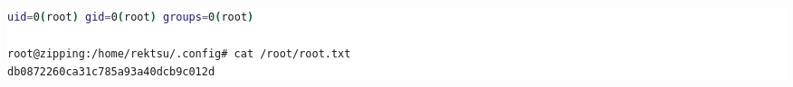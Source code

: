 ```sh
uid=0(root) gid=0(root) groups=0(root)

root@zipping:/home/rektsu/.config# cat /root/root.txt
db0872260ca31c785a93a40dcb9c012d
```